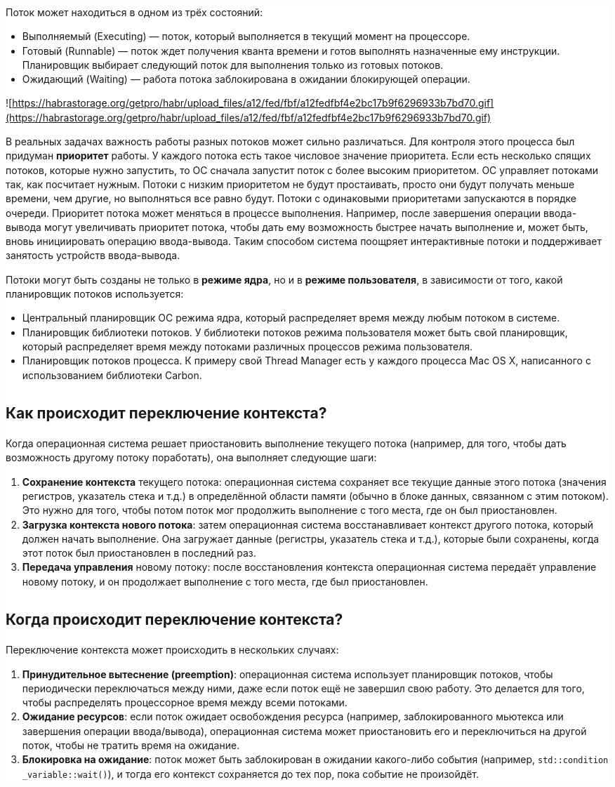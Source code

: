 Поток может находиться в одном из трёх состояний:
- Выполняемый (Executing) — поток, который выполняется в текущий момент на процессоре.
- Готовый (Runnable) — поток ждет получения кванта времени и готов выполнять назначенные ему инструкции. Планировщик выбирает следующий поток для выполнения только из готовых потоков.
- Ожидающий (Waiting) — работа потока заблокирована в ожидании блокирующей операции.

![https://habrastorage.org/getpro/habr/upload_files/a12/fed/fbf/a12fedfbf4e2bc17b9f6296933b7bd70.gif](https://habrastorage.org/getpro/habr/upload_files/a12/fed/fbf/a12fedfbf4e2bc17b9f6296933b7bd70.gif)

В реальных задачах важность работы разных потоков может сильно различаться. Для контроля этого процесса был придуман **приоритет** работы. У каждого потока есть такое числовое значение приоритета. Если есть несколько спящих потоков, которые нужно запустить, то ОС сначала запустит поток с более высоким приоритетом. ОС управляет потоками так, как посчитает нужным. Потоки с низким приоритетом не будут простаивать, просто они будут получать меньше времени, чем другие, но выполняться все равно будут. Потоки с одинаковыми приоритетами запускаются в порядке очереди. Приоритет потока может меняться в процессе выполнения. Например, после завершения операции ввода-вывода могут увеличивать приоритет потока, чтобы дать ему возможность быстрее начать выполнение и, может быть, вновь инициировать операцию ввода-вывода. Таким способом система поощряет интерактивные потоки и поддерживает занятость устройств ввода-вывода.

Потоки могут быть созданы не только в **режиме ядра**, но и в **режиме пользователя**, в зависимости от того, какой планировщик потоков используется:
- Центральный планировщик ОС режима ядра, который распределяет время между любым потоком в системе.
- Планировщик библиотеки потоков. У библиотеки потоков режима пользователя может быть свой планировщик, который распределяет время между потоками различных процессов режима пользователя.
- Планировщик потоков процесса. К примеру свой Thread Manager есть у каждого процесса Mac OS X, написанного с использованием библиотеки Carbon.

## Как происходит переключение контекста?
Когда операционная система решает приостановить выполнение текущего потока (например, для того, чтобы дать возможность другому потоку поработать), она выполняет следующие шаги:
1. **Сохранение контекста** текущего потока: операционная система сохраняет все текущие данные этого потока (значения регистров, указатель стека и т.д.) в определённой области памяти (обычно в блоке данных, связанном с этим потоком). Это нужно для того, чтобы потом поток мог продолжить выполнение с того места, где он был приостановлен.
2. **Загрузка контекста нового потока**: затем операционная система восстанавливает контекст другого потока, который должен начать выполнение. Она загружает данные (регистры, указатель стека и т.д.), которые были сохранены, когда этот поток был приостановлен в последний раз.
3. **Передача управления** новому потоку: после восстановления контекста операционная система передаёт управление новому потоку, и он продолжает выполнение с того места, где был приостановлен.

## Когда происходит переключение контекста?
Переключение контекста может происходить в нескольких случаях:
1. **Принудительное вытеснение (preemption)**: операционная система использует планировщик потоков, чтобы периодически переключаться между ними, даже если поток ещё не завершил свою работу. Это делается для того, чтобы распределять процессорное время между всеми потоками.
2. **Ожидание ресурсов**: если поток ожидает освобождения ресурса (например, заблокированного мьютекса или завершения операции ввода/вывода), операционная система может приостановить его и переключиться на другой поток, чтобы не тратить время на ожидание.
3. **Блокировка на ожидание**: поток может быть заблокирован в ожидании какого-либо события (например, `std::condition_variable::wait()`), и тогда его контекст сохраняется до тех пор, пока событие не произойдёт.
